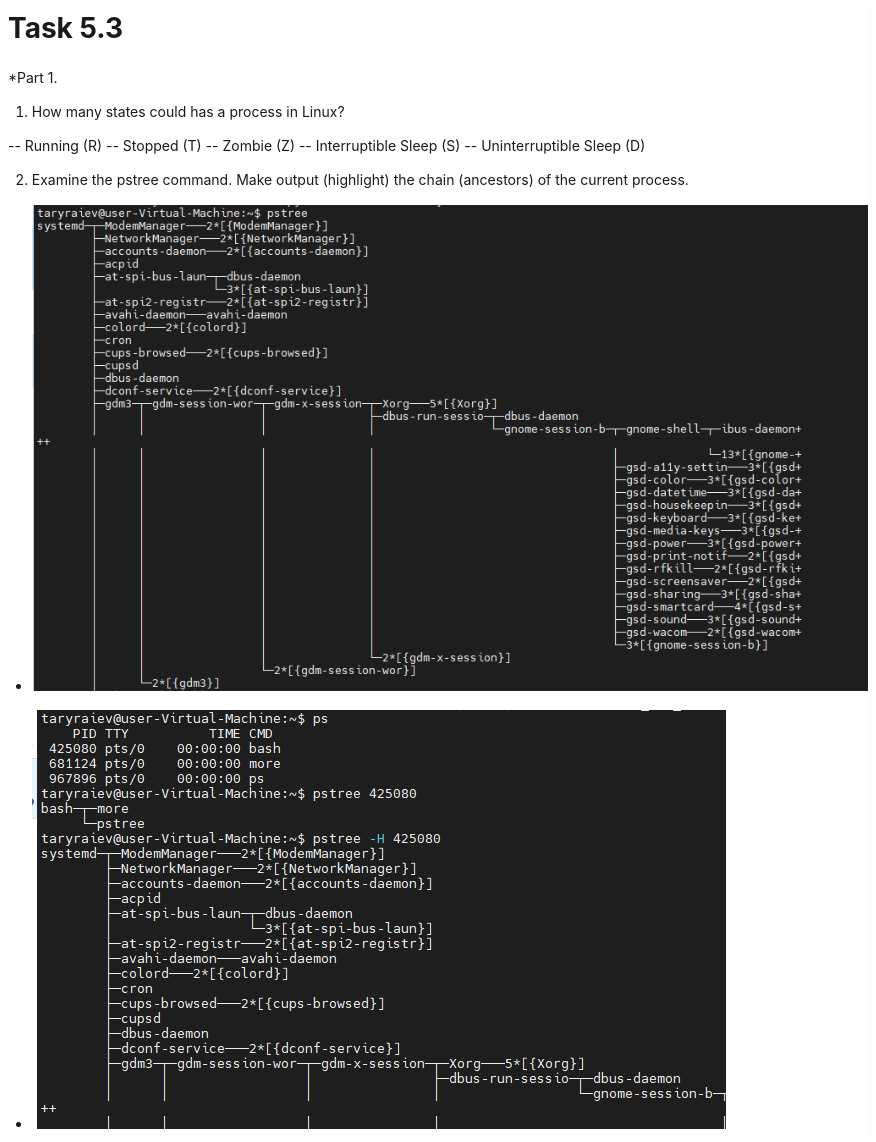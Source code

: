 # Task 5.3

*Part 1. 

1. How many states could has a process in Linux?

-- Running (R)
-- Stopped (T)
-- Zombie (Z)
-- Interruptible Sleep (S)
-- Uninterruptible Sleep (D)

2. Examine the pstree command. Make output (highlight) the chain (ancestors) of the current process.

* ![](screen/Screenshot_1.png)

* ![](screen/Screenshot_2.png)
